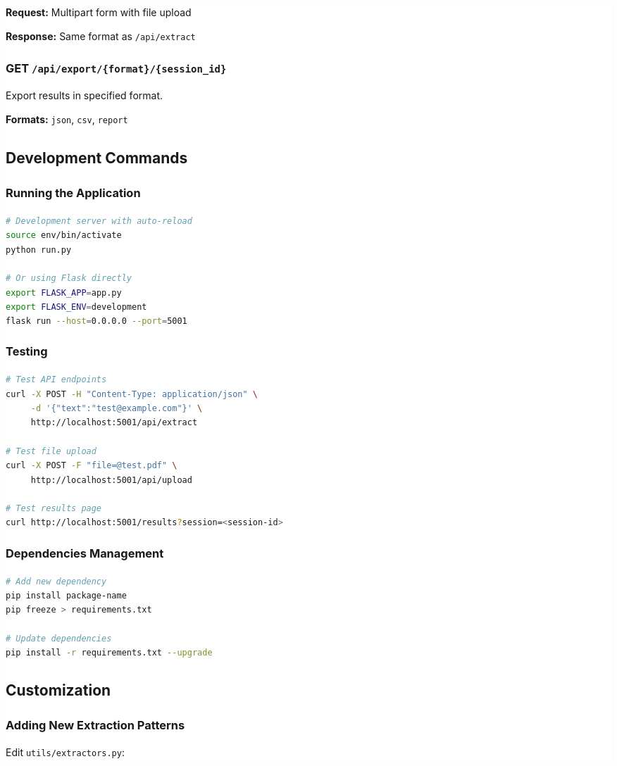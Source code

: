 **Request:** Multipart form with file upload

**Response:** Same format as `/api/extract`

### GET `/api/export/{format}/{session_id}`
Export results in specified format.

**Formats:** `json`, `csv`, `report`

## Development Commands

### Running the Application
```bash
# Development server with auto-reload
source env/bin/activate
python run.py

# Or using Flask directly
export FLASK_APP=app.py
export FLASK_ENV=development
flask run --host=0.0.0.0 --port=5001
```

### Testing
```bash
# Test API endpoints
curl -X POST -H "Content-Type: application/json" \
     -d '{"text":"test@example.com"}' \
     http://localhost:5001/api/extract

# Test file upload
curl -X POST -F "file=@test.pdf" \
     http://localhost:5001/api/upload

# Test results page
curl http://localhost:5001/results?session=<session-id>
```

### Dependencies Management
```bash
# Add new dependency
pip install package-name
pip freeze > requirements.txt

# Update dependencies
pip install -r requirements.txt --upgrade
```

## Customization

### Adding New Extraction Patterns
Edit `utils/extractors.py`:
